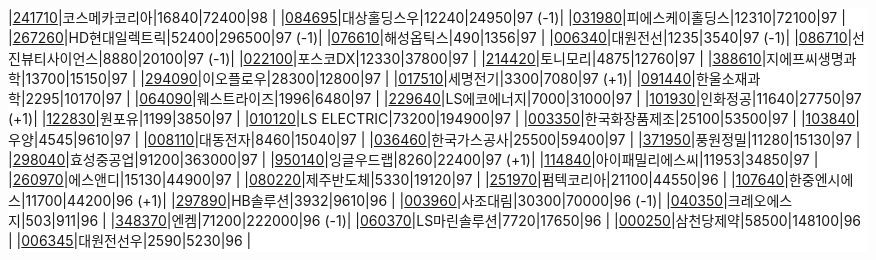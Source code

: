 |[241710](https://finance.daum.net/quotes/A241710)|코스메카코리아|16840|72400|98 |
|[084695](https://finance.daum.net/quotes/A084695)|대상홀딩스우|12240|24950|97 (-1)|
|[031980](https://finance.daum.net/quotes/A031980)|피에스케이홀딩스|12310|72100|97 |
|[267260](https://finance.daum.net/quotes/A267260)|HD현대일렉트릭|52400|296500|97 (-1)|
|[076610](https://finance.daum.net/quotes/A076610)|해성옵틱스|490|1356|97 |
|[006340](https://finance.daum.net/quotes/A006340)|대원전선|1235|3540|97 (-1)|
|[086710](https://finance.daum.net/quotes/A086710)|선진뷰티사이언스|8880|20100|97 (-1)|
|[022100](https://finance.daum.net/quotes/A022100)|포스코DX|12330|37800|97 |
|[214420](https://finance.daum.net/quotes/A214420)|토니모리|4875|12760|97 |
|[388610](https://finance.daum.net/quotes/A388610)|지에프씨생명과학|13700|15150|97 |
|[294090](https://finance.daum.net/quotes/A294090)|이오플로우|28300|12800|97 |
|[017510](https://finance.daum.net/quotes/A017510)|세명전기|3300|7080|97 (+1)|
|[091440](https://finance.daum.net/quotes/A091440)|한울소재과학|2295|10170|97 |
|[064090](https://finance.daum.net/quotes/A064090)|웨스트라이즈|1996|6480|97 |
|[229640](https://finance.daum.net/quotes/A229640)|LS에코에너지|7000|31000|97 |
|[101930](https://finance.daum.net/quotes/A101930)|인화정공|11640|27750|97 (+1)|
|[122830](https://finance.daum.net/quotes/A122830)|원포유|1199|3850|97 |
|[010120](https://finance.daum.net/quotes/A010120)|LS ELECTRIC|73200|194900|97 |
|[003350](https://finance.daum.net/quotes/A003350)|한국화장품제조|25100|53500|97 |
|[103840](https://finance.daum.net/quotes/A103840)|우양|4545|9610|97 |
|[008110](https://finance.daum.net/quotes/A008110)|대동전자|8460|15040|97 |
|[036460](https://finance.daum.net/quotes/A036460)|한국가스공사|25500|59400|97 |
|[371950](https://finance.daum.net/quotes/A371950)|풍원정밀|11280|15130|97 |
|[298040](https://finance.daum.net/quotes/A298040)|효성중공업|91200|363000|97 |
|[950140](https://finance.daum.net/quotes/A950140)|잉글우드랩|8260|22400|97 (+1)|
|[114840](https://finance.daum.net/quotes/A114840)|아이패밀리에스씨|11953|34850|97 |
|[260970](https://finance.daum.net/quotes/A260970)|에스앤디|15130|44900|97 |
|[080220](https://finance.daum.net/quotes/A080220)|제주반도체|5330|19120|97 |
|[251970](https://finance.daum.net/quotes/A251970)|펌텍코리아|21100|44550|96 |
|[107640](https://finance.daum.net/quotes/A107640)|한중엔시에스|11700|44200|96 (+1)|
|[297890](https://finance.daum.net/quotes/A297890)|HB솔루션|3932|9610|96 |
|[003960](https://finance.daum.net/quotes/A003960)|사조대림|30300|70000|96 (-1)|
|[040350](https://finance.daum.net/quotes/A040350)|크레오에스지|503|911|96 |
|[348370](https://finance.daum.net/quotes/A348370)|엔켐|71200|222000|96 (-1)|
|[060370](https://finance.daum.net/quotes/A060370)|LS마린솔루션|7720|17650|96 |
|[000250](https://finance.daum.net/quotes/A000250)|삼천당제약|58500|148100|96 |
|[006345](https://finance.daum.net/quotes/A006345)|대원전선우|2590|5230|96 |